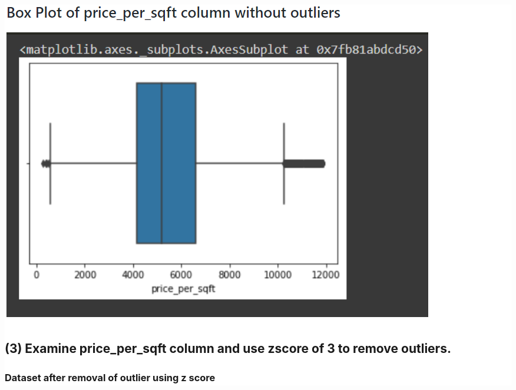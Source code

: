![df-removed-outliers](ds211.png)

## (3) Examine price_per_sqft column and use zscore of 3 to remove outliers.
### Dataset after removal of outlier using z score